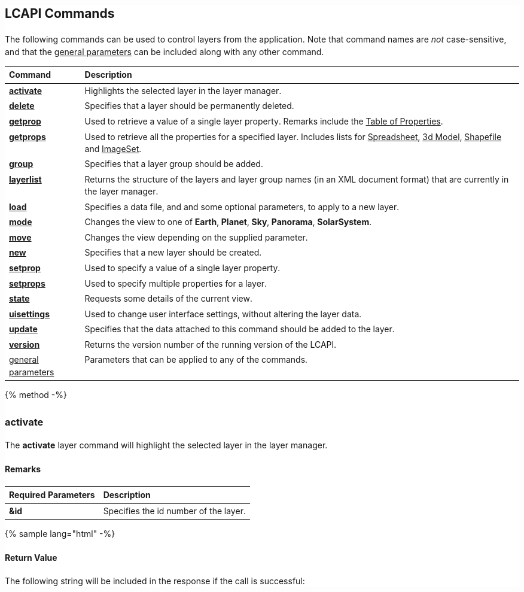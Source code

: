 
## LCAPI Commands

The following commands can be used to control layers from the application. Note that command names are _not_ case-sensitive, and that the [general parameters](#general-parameters) can be included along with any other command.

| Command |  Description |
| :-- | :-- |
| [**activate**](#activate) | Highlights the selected layer in the layer manager. |
| **[delete](#delete)** | Specifies that a layer should be permanently deleted. |
| [**getprop**](#getprop) | Used to retrieve a value of a single layer property. Remarks include the [Table of Properties](#table-of-properties). |
| [**getprops**](#getprops) | Used to retrieve all the properties for a specified layer. Includes lists for [Spreadsheet](#spreadsheet), [3d Model,](#3d-model) [Shapefile](#shapefile) and [ImageSet](#imageset). |
| **[group](#group)** | Specifies that a layer group should be added. |
| [**layerlist**](#layerlist) | Returns the structure of the layers and layer group names (in an XML document format) that are currently in the layer manager. |
| [**load**](#load) | Specifies a data file, and and some optional parameters, to apply to a new layer. |
| [**mode**](#mode) | Changes the view to one of **Earth**, **Planet**, **Sky**, **Panorama**, **SolarSystem**. |
| **[move](#move)** | Changes the view depending on the supplied parameter. |
| **[new](#new)** | Specifies that a new layer should be created. |
| [**setprop**](#setprop)| Used to specify a value of a single layer property. |
| [**setprops**](#setprops)| Used to specify multiple properties for a layer.|
| [**state**](#state) | Requests some details of the current view.|
| [**uisettings**](#uisettings) | Used to change user interface settings, without altering the layer data. |
| **[update](#update)** | Specifies that the data attached to this command should be added to the layer. |
| [**version**](#version) | Returns the version number of the running version of the LCAPI. |
| [general parameters](#general-parameters) | Parameters that can be applied to any of the commands. |


{% method -%}
### activate

The **activate** layer command will highlight the selected layer in the layer manager.

#### Remarks

| Required Parameters | Description |
| :-- | :-- |
| **&id** | Specifies the id number of the layer. |

{% sample lang="html" -%}
#### Return Value
The following string will be included in the response if the call is successful:
